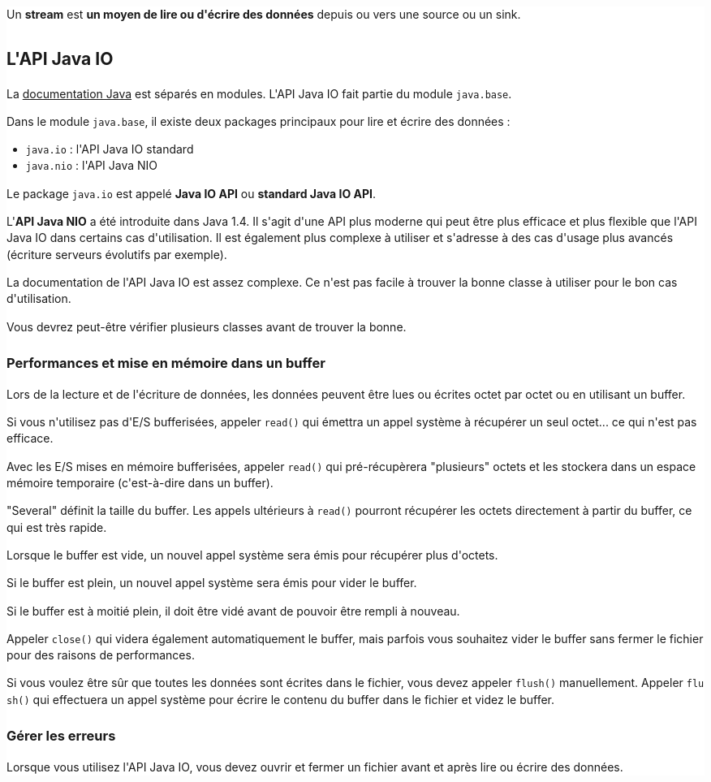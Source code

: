Un **stream** est **un moyen de lire ou d'écrire des données** depuis ou vers une source ou un sink.

## L'API Java IO

La [documentation Java](https://docs.oracle.com/en/java/javase/17/docs/api/) est
séparés en modules. L'API Java IO fait partie du module `java.base`.

Dans le module `java.base`, il existe deux packages principaux pour lire et écrire des données :

- `java.io` : l'API Java IO standard
- `java.nio` : l'API Java NIO

Le package `java.io` est appelé **Java IO API** ou **standard Java IO API**.

L'**API Java NIO** a été introduite dans Java 1.4. Il s'agit d'une API plus moderne qui
peut être plus efficace et plus flexible que l'API Java IO dans certains cas d'utilisation.
Il est également plus complexe à utiliser et s'adresse à des cas d'usage plus avancés (écriture
serveurs évolutifs par exemple).

La documentation de l'API Java IO est assez complexe. Ce n'est pas facile à trouver
la bonne classe à utiliser pour le bon cas d'utilisation.

Vous devrez peut-être vérifier plusieurs classes avant de trouver la bonne.

### Performances et mise en mémoire dans un buffer

Lors de la lecture et de l'écriture de données, les données peuvent être lues ou écrites octet par octet ou en utilisant
un buffer.

Si vous n'utilisez pas d'E/S bufferisées, appeler `read()` qui émettra un appel système à
récupérer un seul octet... ce qui n'est pas efficace.

Avec les E/S mises en mémoire bufferisées, appeler `read()` qui pré-récupèrera "plusieurs" octets et les stockera
dans un espace mémoire temporaire (c'est-à-dire dans un buffer).

"Several" définit la taille du buffer. Les appels ultérieurs à `read()` pourront
récupérer les octets directement à partir du buffer, ce qui est très rapide.

Lorsque le buffer est vide, un nouvel appel système sera émis pour récupérer plus d'octets.

Si le buffer est plein, un nouvel appel système sera émis pour vider le buffer.

Si le buffer est à moitié plein, il doit être vidé avant de pouvoir être rempli à nouveau.

Appeler `close()` qui videra également automatiquement le buffer, mais parfois vous
souhaitez vider le buffer sans fermer le fichier pour des raisons de performances.

Si vous voulez être sûr que toutes les données sont écrites dans le fichier, vous devez appeler
`flush()` manuellement. Appeler `flush()` qui effectuera un appel système pour écrire le
contenu du buffer dans le fichier et videz le buffer.

### Gérer les erreurs

Lorsque vous utilisez l'API Java IO, vous devez ouvrir et fermer un fichier avant et après
lire ou écrire des données.
